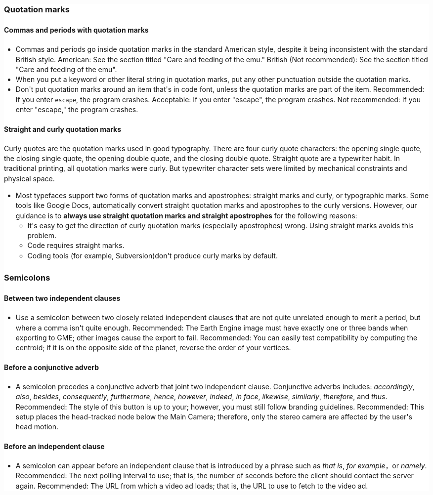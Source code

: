 ### Quotation marks
#### Commas and periods with quotation marks
* Commas and periods go inside quotation marks in the standard American style, despite it being inconsistent with the standard British style. 
American: See the section titled "Care and feeding of the emu."
British (Not recommended): See the section titled "Care and feeding of the emu".
* When you put a keyword or other literal string in quotation marks, put any other punctuation outside the quotation marks. 
* Don't put quotation marks around an item that's in code font, unless the quotation marks are part of the item.
Recommended: If you enter `escape`, the program crashes. 
Acceptable: If you enter "escape", the program crashes.
Not recommended: If you enter "escape," the program crashes.

#### Straight and curly quotation marks
Curly quotes are the quotation marks used in good typography. There are four curly quote characters: the opening single quote, the closing single quote, the opening double quote, and the closing double quote.
Straight quote are a typewriter habit. In traditional printing, all quotation marks were curly. But typewriter character sets were limited by mechanical constraints and physical space. 

* Most typefaces support two forms of quotation marks and apostrophes: straight marks and curly, or typographic marks. Some tools like Google Docs, automatically convert straight quotation marks and apostrophes to the curly versions. However, our guidance is to **always use straight quotation marks and straight apostrophes** for the following reasons:
   * It's easy to get the direction of curly quotation marks (especially apostrophes) wrong. Using straight marks avoids this problem.
   * Code requires straight marks.
   * Coding tools (for example, Subversion)don't produce curly marks by default.
   
### Semicolons
#### Between two independent clauses
* Use a semicolon between two closely related independent clauses that are not quite unrelated enough to merit a period, but where a comma isn't quite enough. 
Recommended: The Earth Engine image must have exactly one or three bands when exporting to GME; other images cause the export to fail.
Recommended: You can easily test compatibility by computing the centroid; if it is on the opposite side of the planet, reverse the order of your vertices. 

#### Before a conjunctive adverb
* A semicolon precedes a conjunctive adverb that joint two independent clause. Conjunctive adverbs includes: *accordingly*, *also*, *besides*, *consequently*, *furthermore*, *hence*, *however*, *indeed*, *in face*, *likewise*, *similarly*, *therefore*, and *thus*.
Recommended: The style of this button is up to your; however, you must still follow branding guidelines.
Recommended: This setup places the head-tracked node below the Main Camera; therefore, only the stereo camera are affected by the user's head motion.

#### Before an independent clause
* A semicolon can appear before an independent clause that is introduced by a phrase such as *that is*, *for example*，or *namely*. 
Recommended: The next polling interval to use; that is, the number of seconds before the client should contact the server again.
Recommended: The URL from which a video ad loads; that is, the URL to use to fetch to the video ad. 
